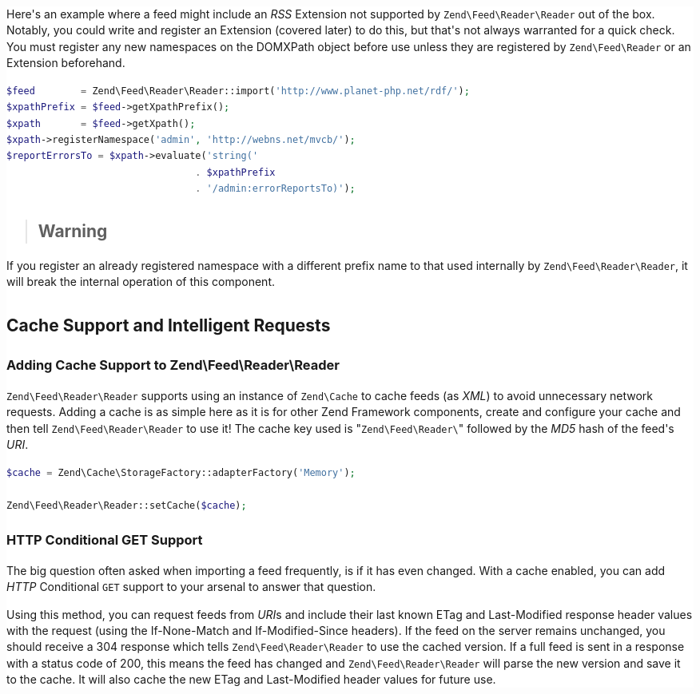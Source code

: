 Here's an example where a feed might include an *RSS* Extension not supported by
`Zend\Feed\Reader\Reader` out of the box. Notably, you could write and register an Extension
(covered later) to do this, but that's not always warranted for a quick check. You must register any
new namespaces on the DOMXPath object before use unless they are registered by `Zend\Feed\Reader` or
an Extension beforehand.

```php
$feed        = Zend\Feed\Reader\Reader::import('http://www.planet-php.net/rdf/');
$xpathPrefix = $feed->getXpathPrefix();
$xpath       = $feed->getXpath();
$xpath->registerNamespace('admin', 'http://webns.net/mvcb/');
$reportErrorsTo = $xpath->evaluate('string('
                                 . $xpathPrefix
                                 . '/admin:errorReportsTo)');
```

> ## Warning
If you register an already registered namespace with a different prefix name to that used internally
by `Zend\Feed\Reader\Reader`, it will break the internal operation of this component.

## Cache Support and Intelligent Requests

### Adding Cache Support to Zend\\Feed\\Reader\\Reader

`Zend\Feed\Reader\Reader` supports using an instance of `Zend\Cache` to cache feeds (as *XML*) to
avoid unnecessary network requests. Adding a cache is as simple here as it is for other Zend
Framework components, create and configure your cache and then tell `Zend\Feed\Reader\Reader` to use
it! The cache key used is "`Zend\Feed\Reader\`" followed by the *MD5* hash of the feed's *URI*.

```php
$cache = Zend\Cache\StorageFactory::adapterFactory('Memory');

Zend\Feed\Reader\Reader::setCache($cache);
```

### HTTP Conditional GET Support

The big question often asked when importing a feed frequently, is if it has even changed. With a
cache enabled, you can add *HTTP* Conditional `GET` support to your arsenal to answer that question.

Using this method, you can request feeds from *URI*s and include their last known ETag and
Last-Modified response header values with the request (using the If-None-Match and If-Modified-Since
headers). If the feed on the server remains unchanged, you should receive a 304 response which tells
`Zend\Feed\Reader\Reader` to use the cached version. If a full feed is sent in a response with a
status code of 200, this means the feed has changed and `Zend\Feed\Reader\Reader` will parse the new
version and save it to the cache. It will also cache the new ETag and Last-Modified header values
for future use.
